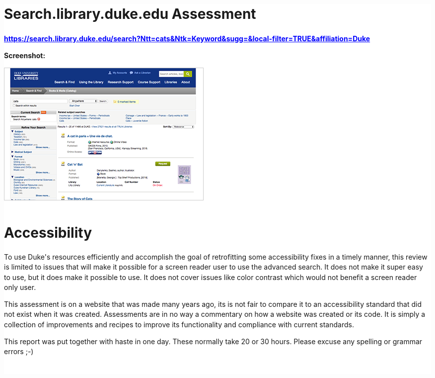 <style>
img { max-width:400px; height: auto;}
img,iframe {border: 1px solid #ccc;}
a { color: blue; }
pre code { font: 9px; }
pre { font: inherit; word-wrap: break-word; background: none; border: none; }
.force-thumbnail { width: 150px; }
.force-thumbnail img { height: auto; }
</style>

# Search.library.duke.edu Assessment

__<https://search.library.duke.edu/search?Ntt=cats&Ntk=Keyword&sugg=&local-filter=TRUE&affiliation=Duke>__

__Screenshot:__



![Screenshot of this website](assets/screenshot.png)

# Accessibility

To use Duke's resources efficiently and accomplish the goal of retrofitting some accessibility fixes in a timely manner, this review is limited to issues that will make it possible for a screen reader user to use the advanced search. It does not make it super easy to use, but it does make it possible to use. It does not cover issues like color contrast which would not benefit a screen reader only user.

This assessment is on a website that was made many years ago, its is not fair to compare it to an accessibility standard that did not exist when it was created. Assessments are in no way a commentary on how a website was created or its code. It is simply a collection of improvements and recipes to improve its functionality and compliance with current standards.

This report was put together with haste in one day. These normally take 20 or 30 hours.  Please excuse any spelling or grammar errors ;-) 

<br>
